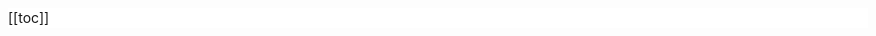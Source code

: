<script>
    import { bkButton, bkLoading } from '@'
    export default {
        components: {
            bkButton
        },
        directives: {
            bkloading: bkLoading.directive
        },
        data () {
            return {
                basicLoading: true,
                textLoading: true,
                testDelayLoading: true
            }
        },
        methods: {
            showLoading () {
                const h = this.$createElement

                this.$bkLoading({
                    title: h('span', {
                        style: {
                            color: 'red'
                        }
                    }, '加载中'),
                    afterLeave () {
                        console.warn('全屏加载消失完毕')
                    }
                })

                setTimeout(() => {
                    this.$bkLoading.hide()
                }, 3000)
            },
            toggleLoading () {
                this.testDelayLoading = !this.testDelayLoading
            }
        }
    }
</script>

<style lang="postcss">
    .test-dom {
        height: 300px;
        line-height: 300px;
        border: 1px solid #eee;
        text-align: center;
    }
</style>

[[toc]]
